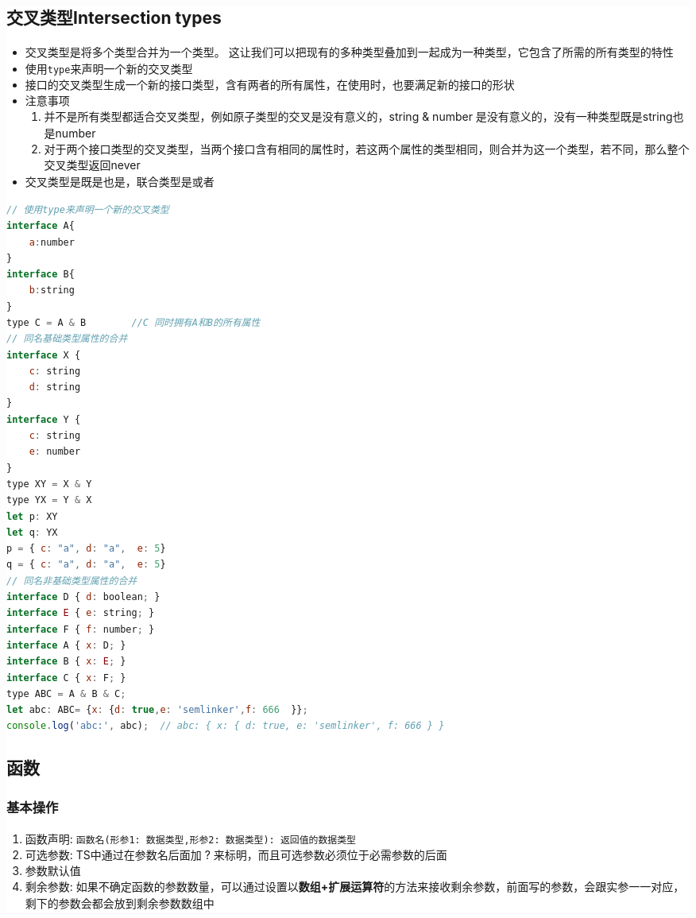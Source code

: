 ## 交叉类型Intersection types

- 交叉类型是将多个类型合并为一个类型。 这让我们可以把现有的多种类型叠加到一起成为一种类型，它包含了所需的所有类型的特性
- 使用`type`来声明一个新的交叉类型
- 接口的交叉类型生成一个新的接口类型，含有两者的所有属性，在使用时，也要满足新的接口的形状
- 注意事项
  1. 并不是所有类型都适合交叉类型，例如原子类型的交叉是没有意义的，string & number 是没有意义的，没有一种类型既是string也是number
  2. 对于两个接口类型的交叉类型，当两个接口含有相同的属性时，若这两个属性的类型相同，则合并为这一个类型，若不同，那么整个交叉类型返回never
- 交叉类型是既是也是，联合类型是或者

```javascript
// 使用type来声明一个新的交叉类型
interface A{
	a:number
}
interface B{
	b:string
}
type C = A & B        //C 同时拥有A和B的所有属性
// 同名基础类型属性的合并
interface X {
    c: string
    d: string
}
interface Y {
    c: string
    e: number
}
type XY = X & Y
type YX = Y & X
let p: XY
let q: YX
p = { c: "a", d: "a",  e: 5}
q = { c: "a", d: "a",  e: 5}
// 同名非基础类型属性的合并
interface D { d: boolean; }
interface E { e: string; }
interface F { f: number; }
interface A { x: D; }
interface B { x: E; }
interface C { x: F; }
type ABC = A & B & C;
let abc: ABC= {x: {d: true,e: 'semlinker',f: 666  }};
console.log('abc:', abc);  // abc: { x: { d: true, e: 'semlinker', f: 666 } }
```

## 函数

### 基本操作

1. 函数声明: `函数名(形参1: 数据类型,形参2: 数据类型): 返回值的数据类型`
2. 可选参数: TS中通过在参数名后面加 ? 来标明，而且可选参数必须位于必需参数的后面
3. 参数默认值
4. 剩余参数: 如果不确定函数的参数数量，可以通过设置以**数组+扩展运算符**的方法来接收剩余参数，前面写的参数，会跟实参一一对应，剩下的参数会都会放到剩余参数数组中
